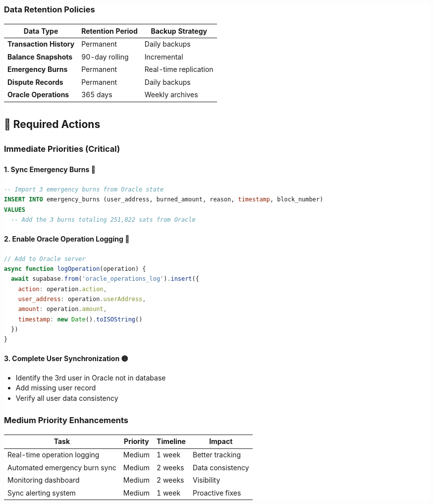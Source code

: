 ### Data Retention Policies
| Data Type | Retention Period | Backup Strategy |
|-----------|------------------|-----------------|
| **Transaction History** | Permanent | Daily backups |
| **Balance Snapshots** | 90-day rolling | Incremental |
| **Emergency Burns** | Permanent | Real-time replication |
| **Dispute Records** | Permanent | Daily backups |
| **Oracle Operations** | 365 days | Weekly archives |

## 🔧 Required Actions

### Immediate Priorities (Critical)

#### 1. **Sync Emergency Burns** 🔴
```sql
-- Import 3 emergency burns from Oracle state
INSERT INTO emergency_burns (user_address, burned_amount, reason, timestamp, block_number)
VALUES 
  -- Add the 3 burns totaling 251,822 sats from Oracle
```

#### 2. **Enable Oracle Operation Logging** 🔴
```javascript
// Add to Oracle server
async function logOperation(operation) {
  await supabase.from('oracle_operations_log').insert({
    action: operation.action,
    user_address: operation.userAddress,
    amount: operation.amount,
    timestamp: new Date().toISOString()
  })
}
```

#### 3. **Complete User Synchronization** 🟡
- Identify the 3rd user in Oracle not in database
- Add missing user record
- Verify all user data consistency

### Medium Priority Enhancements

| Task | Priority | Timeline | Impact |
|------|----------|----------|--------|
| Real-time operation logging | Medium | 1 week | Better tracking |
| Automated emergency burn sync | Medium | 2 weeks | Data consistency |
| Monitoring dashboard | Medium | 2 weeks | Visibility |
| Sync alerting system | Medium | 1 week | Proactive fixes |
